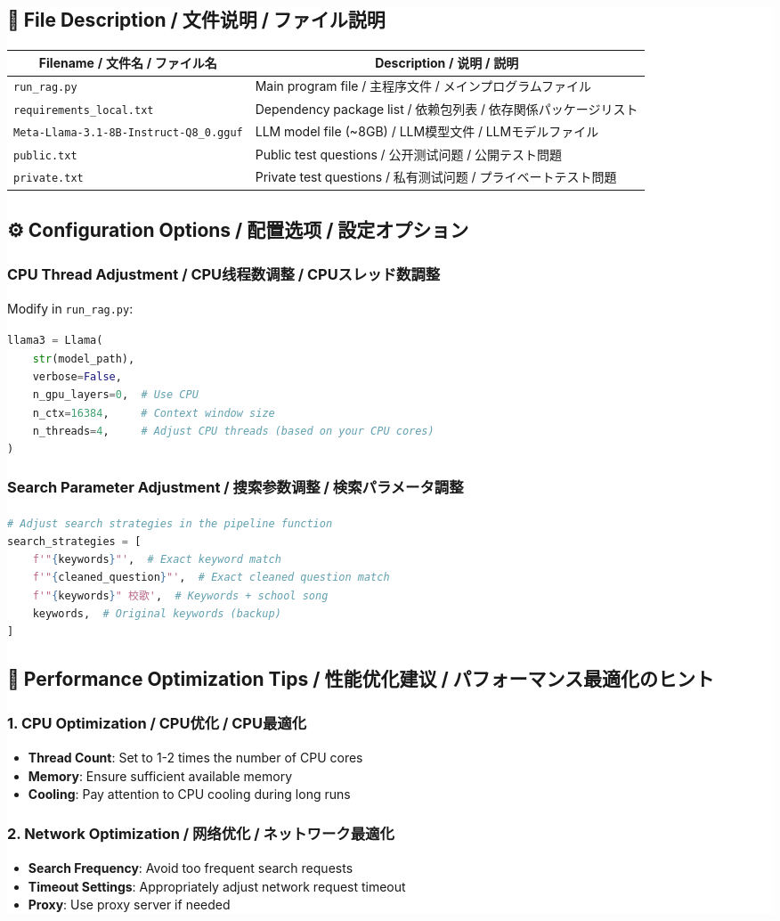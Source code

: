 ## 📁 File Description / 文件说明 / ファイル説明

| Filename / 文件名 / ファイル名 | Description / 说明 / 説明 |
|-------------------------------|---------------------------|
| `run_rag.py` | Main program file / 主程序文件 / メインプログラムファイル |
| `requirements_local.txt` | Dependency package list / 依赖包列表 / 依存関係パッケージリスト |
| `Meta-Llama-3.1-8B-Instruct-Q8_0.gguf` | LLM model file (~8GB) / LLM模型文件 / LLMモデルファイル |
| `public.txt` | Public test questions / 公开测试问题 / 公開テスト問題 |
| `private.txt` | Private test questions / 私有测试问题 / プライベートテスト問題 |

## ⚙️ Configuration Options / 配置选项 / 設定オプション

### CPU Thread Adjustment / CPU线程数调整 / CPUスレッド数調整
Modify in `run_rag.py`:
```python
llama3 = Llama(
    str(model_path),
    verbose=False,
    n_gpu_layers=0,  # Use CPU
    n_ctx=16384,     # Context window size
    n_threads=4,     # Adjust CPU threads (based on your CPU cores)
)
```

### Search Parameter Adjustment / 搜索参数调整 / 検索パラメータ調整
```python
# Adjust search strategies in the pipeline function
search_strategies = [
    f'"{keywords}"',  # Exact keyword match
    f'"{cleaned_question}"',  # Exact cleaned question match
    f'"{keywords}" 校歌',  # Keywords + school song
    keywords,  # Original keywords (backup)
]
```

## 🔧 Performance Optimization Tips / 性能优化建议 / パフォーマンス最適化のヒント

### 1. CPU Optimization / CPU优化 / CPU最適化
- **Thread Count**: Set to 1-2 times the number of CPU cores
- **Memory**: Ensure sufficient available memory
- **Cooling**: Pay attention to CPU cooling during long runs

### 2. Network Optimization / 网络优化 / ネットワーク最適化
- **Search Frequency**: Avoid too frequent search requests
- **Timeout Settings**: Appropriately adjust network request timeout
- **Proxy**: Use proxy server if needed

